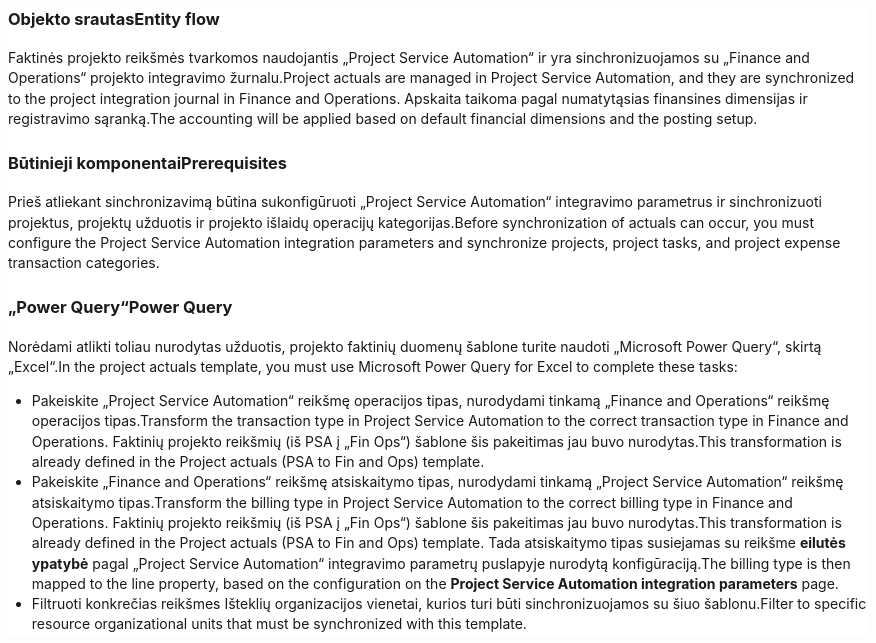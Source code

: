 ### <a name="entity-flow"></a><span data-ttu-id="3a03c-134">Objekto srautas</span><span class="sxs-lookup"><span data-stu-id="3a03c-134">Entity flow</span></span>

<span data-ttu-id="3a03c-135">Faktinės projekto reikšmės tvarkomos naudojantis „Project Service Automation“ ir yra sinchronizuojamos su „Finance and Operations“ projekto integravimo žurnalu.</span><span class="sxs-lookup"><span data-stu-id="3a03c-135">Project actuals are managed in Project Service Automation, and they are synchronized to the project integration journal in Finance and Operations.</span></span> <span data-ttu-id="3a03c-136">Apskaita taikoma pagal numatytąsias finansines dimensijas ir registravimo sąranką.</span><span class="sxs-lookup"><span data-stu-id="3a03c-136">The accounting will be applied based on default financial dimensions and the posting setup.</span></span>

### <a name="prerequisites"></a><span data-ttu-id="3a03c-137">Būtinieji komponentai</span><span class="sxs-lookup"><span data-stu-id="3a03c-137">Prerequisites</span></span>

<span data-ttu-id="3a03c-138">Prieš atliekant sinchronizavimą būtina sukonfigūruoti „Project Service Automation“ integravimo parametrus ir sinchronizuoti projektus, projektų užduotis ir projekto išlaidų operacijų kategorijas.</span><span class="sxs-lookup"><span data-stu-id="3a03c-138">Before synchronization of actuals can occur, you must configure the Project Service Automation integration parameters and synchronize projects, project tasks, and project expense transaction categories.</span></span>

### <a name="power-query"></a><span data-ttu-id="3a03c-139">„Power Query“</span><span class="sxs-lookup"><span data-stu-id="3a03c-139">Power Query</span></span>

<span data-ttu-id="3a03c-140">Norėdami atlikti toliau nurodytas užduotis, projekto faktinių duomenų šablone turite naudoti „Microsoft Power Query“, skirtą „Excel“.</span><span class="sxs-lookup"><span data-stu-id="3a03c-140">In the project actuals template, you must use Microsoft Power Query for Excel to complete these tasks:</span></span>

- <span data-ttu-id="3a03c-141">Pakeiskite „Project Service Automation“ reikšmę operacijos tipas, nurodydami tinkamą „Finance and Operations“ reikšmę operacijos tipas.</span><span class="sxs-lookup"><span data-stu-id="3a03c-141">Transform the transaction type in Project Service Automation to the correct transaction type in Finance and Operations.</span></span> <span data-ttu-id="3a03c-142">Faktinių projekto reikšmių (iš PSA į „Fin Ops“) šablone šis pakeitimas jau buvo nurodytas.</span><span class="sxs-lookup"><span data-stu-id="3a03c-142">This transformation is already defined in the Project actuals (PSA to Fin and Ops) template.</span></span>
- <span data-ttu-id="3a03c-143">Pakeiskite „Finance and Operations“ reikšmę atsiskaitymo tipas, nurodydami tinkamą „Project Service Automation“ reikšmę atsiskaitymo tipas.</span><span class="sxs-lookup"><span data-stu-id="3a03c-143">Transform the billing type in Project Service Automation to the correct billing type in Finance and Operations.</span></span> <span data-ttu-id="3a03c-144">Faktinių projekto reikšmių (iš PSA į „Fin Ops“) šablone šis pakeitimas jau buvo nurodytas.</span><span class="sxs-lookup"><span data-stu-id="3a03c-144">This transformation is already defined in the Project actuals (PSA to Fin and Ops) template.</span></span> <span data-ttu-id="3a03c-145">Tada atsiskaitymo tipas susiejamas su reikšme **eilutės ypatybė** pagal „Project Service Automation“ integravimo parametrų puslapyje nurodytą konfigūraciją.</span><span class="sxs-lookup"><span data-stu-id="3a03c-145">The billing type is then mapped to the line property, based on the configuration on the **Project Service Automation integration parameters** page.</span></span>
- <span data-ttu-id="3a03c-146">Filtruoti konkrečias reikšmes Išteklių organizacijos vienetai, kurios turi būti sinchronizuojamos su šiuo šablonu.</span><span class="sxs-lookup"><span data-stu-id="3a03c-146">Filter to specific resource organizational units that must be synchronized with this template.</span></span>